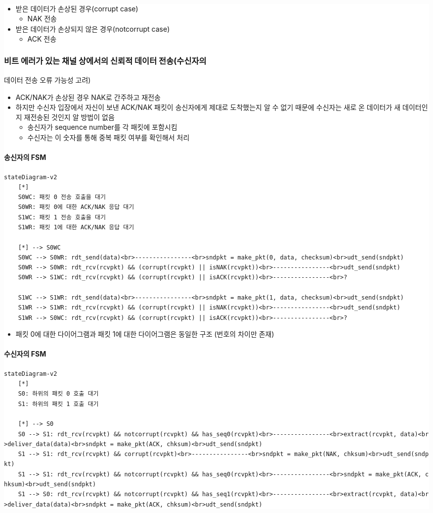 - 받은 데이터가 손상된 경우(corrupt case)
	- NAK 전송
- 받은 데이터가 손상되지 않은 경우(notcorrupt case)
	- ACK 전송


### 비트 에러가 있는 채널 상에서의 신뢰적 데이터 전송(수신자의
 데이터 전송 오류 가능성 고려)


- ACK/NAK가 손상된 경우 NAK로 간주하고 재전송
- 하지만 수신자 입장에서 자신이 보낸 ACK/NAK 패킷이
 송신자에게 제대로 도착했는지 알 수 없기 때문에 수신자는
 새로 온 데이터가 새 데이터인지 재전송된 것인지 알 방법이
 없음
	- 송신자가 sequence number를 각 패킷에 포함시킴
	- 수신자는 이 숫자를 통해 중복 패킷 여부를 확인해서 처리


#### 송신자의 FSM



```False
stateDiagram-v2
    [*]
    S0WC: 패킷 0 전송 호출을 대기
    S0WR: 패킷 0에 대한 ACK/NAK 응답 대기
    S1WC: 패킷 1 전송 호출을 대기
    S1WR: 패킷 1에 대한 ACK/NAK 응답 대기

    [*] --> S0WC
    S0WC --> S0WR: rdt_send(data)<br>----------------<br>sndpkt = make_pkt(0, data, checksum)<br>udt_send(sndpkt)
    S0WR --> S0WR: rdt_rcv(rcvpkt) && (corrupt(rcvpkt) || isNAK(rcvpkt))<br>----------------<br>udt_send(sndpkt)
    S0WR --> S1WC: rdt_rcv(rcvpkt) && (corrupt(rcvpkt) || isACK(rcvpkt))<br>----------------<br>?

    S1WC --> S1WR: rdt_send(data)<br>----------------<br>sndpkt = make_pkt(1, data, checksum)<br>udt_send(sndpkt)
    S1WR --> S1WR: rdt_rcv(rcvpkt) && (corrupt(rcvpkt) || isNAK(rcvpkt))<br>----------------<br>udt_send(sndpkt)
    S1WR --> S0WC: rdt_rcv(rcvpkt) && (corrupt(rcvpkt) || isACK(rcvpkt))<br>----------------<br>?
```

- 패킷 0에 대한 다이어그램과 패킷 1에 대한 다이어그램은
 동일한 구조 (번호의 차이만 존재)


#### 수신자의 FSM



```False
stateDiagram-v2
    [*]
    S0: 하위의 패킷 0 호출 대기
    S1: 하위의 패킷 1 호출 대기

    [*] --> S0
    S0 --> S1: rdt_rcv(rcvpkt) && notcorrupt(rcvpkt) && has_seq0(rcvpkt)<br>----------------<br>extract(rcvpkt, data)<br>deliver_data(data)<br>sndpkt = make_pkt(ACK, chksum)<br>udt_send(sndpkt)
    S1 --> S1: rdt_rcv(rcvpkt) && corrupt(rcvpkt)<br>----------------<br>sndpkt = make_pkt(NAK, chksum)<br>udt_send(sndpkt)
    S1 --> S1: rdt_rcv(rcvpkt) && notcorrupt(rcvpkt) && has_seq0(rcvpkt)<br>----------------<br>sndpkt = make_pkt(ACK, chksum)<br>udt_send(sndpkt)
    S1 --> S0: rdt_rcv(rcvpkt) && notcorrupt(rcvpkt) && has_seq1(rcvpkt)<br>----------------<br>extract(rcvpkt, data)<br>deliver_data(data)<br>sndpkt = make_pkt(ACK, chksum)<br>udt_send(sndpkt)
```